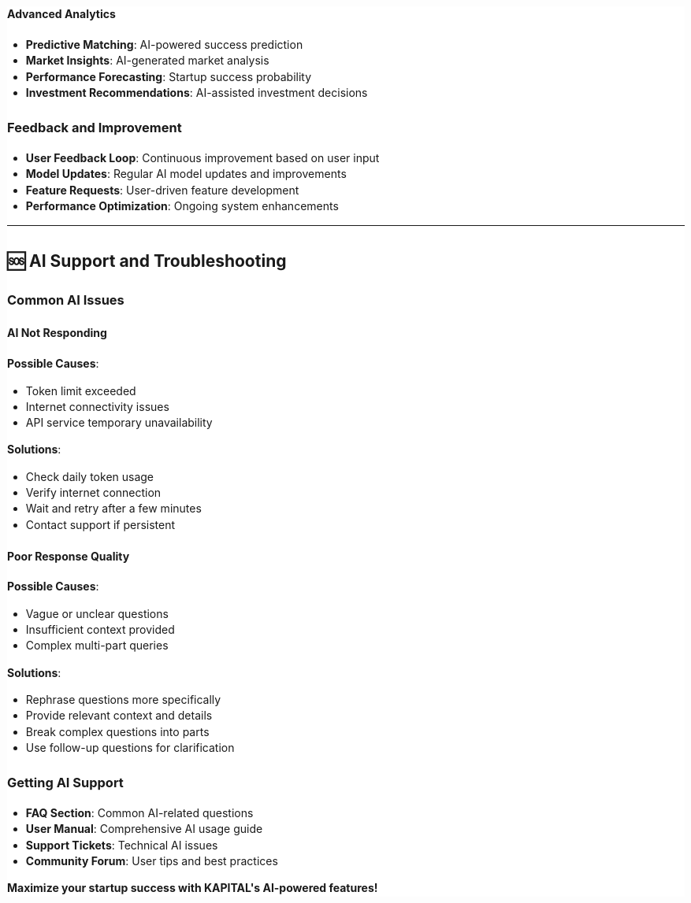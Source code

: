 #### Advanced Analytics
- **Predictive Matching**: AI-powered success prediction
- **Market Insights**: AI-generated market analysis
- **Performance Forecasting**: Startup success probability
- **Investment Recommendations**: AI-assisted investment decisions

### Feedback and Improvement
- **User Feedback Loop**: Continuous improvement based on user input
- **Model Updates**: Regular AI model updates and improvements
- **Feature Requests**: User-driven feature development
- **Performance Optimization**: Ongoing system enhancements

---

## 🆘 AI Support and Troubleshooting

### Common AI Issues

#### AI Not Responding
**Possible Causes**:
- Token limit exceeded
- Internet connectivity issues
- API service temporary unavailability

**Solutions**:
- Check daily token usage
- Verify internet connection
- Wait and retry after a few minutes
- Contact support if persistent

#### Poor Response Quality
**Possible Causes**:
- Vague or unclear questions
- Insufficient context provided
- Complex multi-part queries

**Solutions**:
- Rephrase questions more specifically
- Provide relevant context and details
- Break complex questions into parts
- Use follow-up questions for clarification

### Getting AI Support
- **FAQ Section**: Common AI-related questions
- **User Manual**: Comprehensive AI usage guide
- **Support Tickets**: Technical AI issues
- **Community Forum**: User tips and best practices

**Maximize your startup success with KAPITAL's AI-powered features!** 
